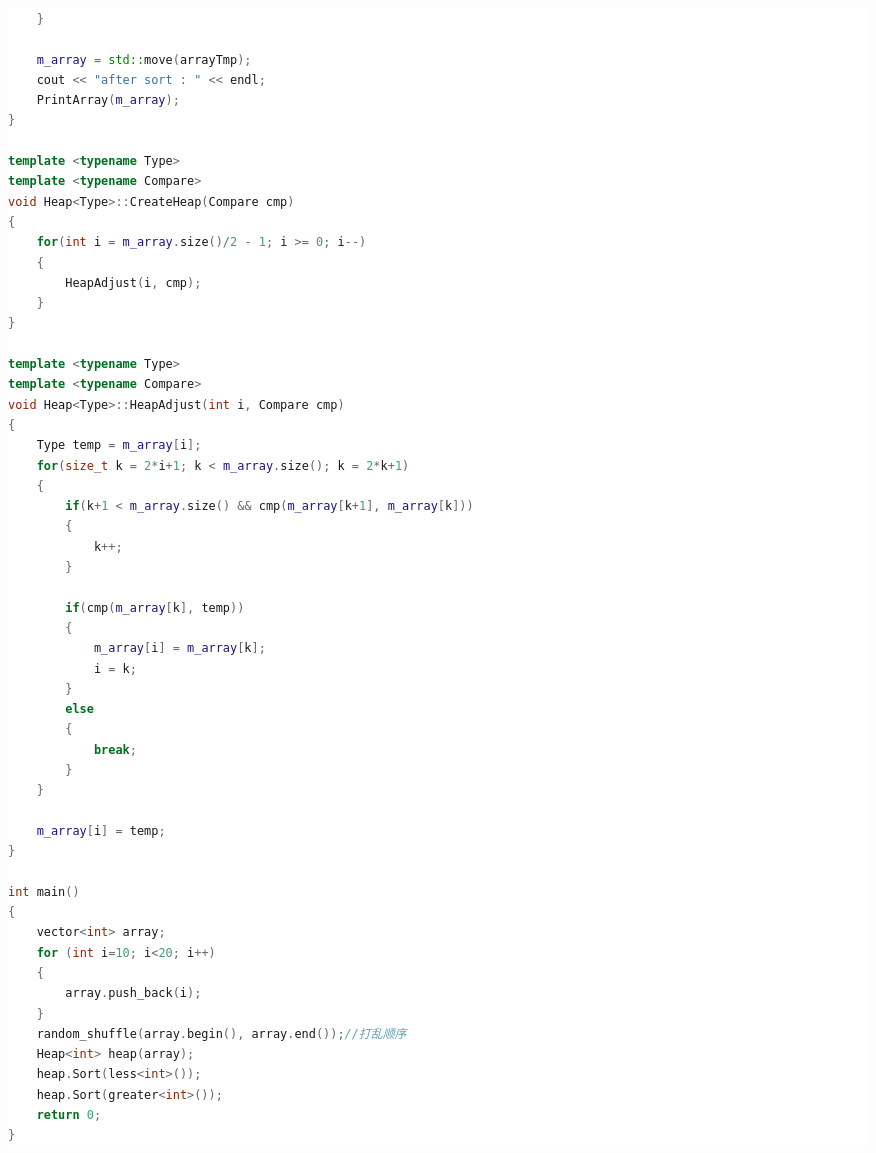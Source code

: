 ```c++
    }

    m_array = std::move(arrayTmp);
    cout << "after sort : " << endl;
    PrintArray(m_array);
}

template <typename Type>
template <typename Compare>
void Heap<Type>::CreateHeap(Compare cmp)
{
    for(int i = m_array.size()/2 - 1; i >= 0; i--)
    {
        HeapAdjust(i, cmp);
    }
}

template <typename Type>
template <typename Compare>
void Heap<Type>::HeapAdjust(int i, Compare cmp)
{
    Type temp = m_array[i];
    for(size_t k = 2*i+1; k < m_array.size(); k = 2*k+1)
    {
        if(k+1 < m_array.size() && cmp(m_array[k+1], m_array[k]))
        {
            k++;
        }

        if(cmp(m_array[k], temp))
        {
            m_array[i] = m_array[k];
            i = k;
        }
        else
        {
            break;
        }
    }

    m_array[i] = temp;
}

int main()
{
    vector<int> array;
    for (int i=10; i<20; i++)
    {
        array.push_back(i);
    }
    random_shuffle(array.begin(), array.end());//打乱顺序
    Heap<int> heap(array);
    heap.Sort(less<int>());
    heap.Sort(greater<int>());
    return 0;
}
```
